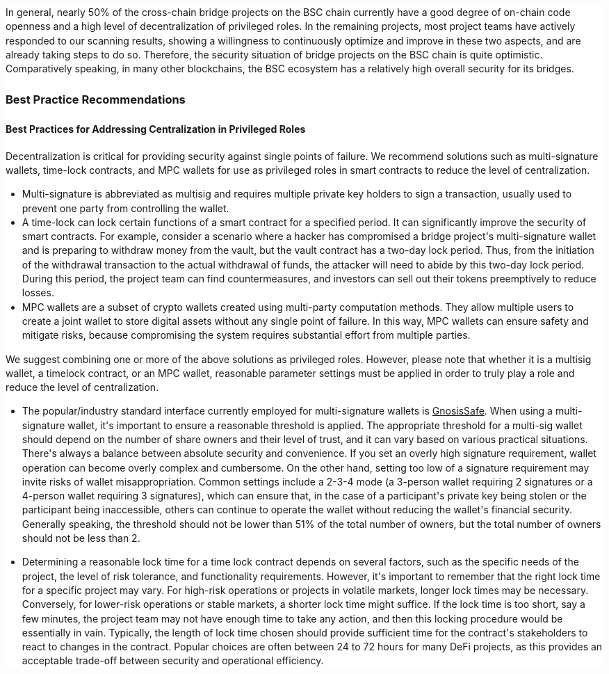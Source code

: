 In general, nearly 50% of the cross-chain bridge projects on the BSC chain currently have a good degree of on-chain code openness and a high level of decentralization of privileged roles. In the remaining projects, most project teams have actively responded to our scanning results, showing a willingness to continuously optimize and improve in these two aspects, and are already taking steps to do so. Therefore, the security situation of bridge projects on the BSC chain is quite optimistic. Comparatively speaking, in many other blockchains, the BSC ecosystem has a relatively high overall security for its bridges.


### Best Practice Recommendations

#### Best Practices for Addressing Centralization in Privileged Roles  
Decentralization is critical for providing security against single points of failure. We recommend solutions such as multi-signature wallets, time-lock contracts, and MPC wallets for use as privileged roles in smart contracts to reduce the level of centralization. 

- Multi-signature is abbreviated as multisig and requires multiple private key holders to sign a transaction, usually used to prevent one party from controlling the wallet.  
- A time-lock can lock certain functions of a smart contract for a specified period. It can significantly improve the security of smart contracts. For example, consider a scenario where a hacker has compromised a bridge project's multi-signature wallet and is preparing to withdraw money from the vault, but the vault contract has a two-day lock period. Thus, from the initiation of the withdrawal transaction to the actual withdrawal of funds, the attacker will need to abide by this two-day lock period. During this period, the project team can find countermeasures, and investors can sell out their tokens preemptively to reduce losses.
- MPC wallets are a subset of crypto wallets created using multi-party computation methods. They allow multiple users to create a joint wallet to store digital assets without any single point of failure. In this way, MPC wallets can ensure safety and mitigate risks, because compromising the system requires substantial effort from multiple parties. 

We suggest combining one or more of the above solutions as privileged roles. However, please note that whether it is a multisig wallet, a timelock contract, or an MPC wallet, reasonable parameter settings must be applied in order to truly play a role and reduce the level of centralization.

- The popular/industry standard interface currently employed for multi-signature wallets is [GnosisSafe](https://hashdit.github.io/hashdit/blog/smart-wallet-migration-guide/). When using a multi-signature wallet, it's important to ensure a reasonable threshold is applied. The appropriate threshold for a multi-sig wallet should depend on the number of share owners and their level of trust, and it can vary based on various practical situations. There's always a balance between absolute security and convenience. If you set an overly high signature requirement, wallet operation can become overly complex and cumbersome. On the other hand, setting too low of a signature requirement may invite risks of wallet misappropriation.
Common settings include a 2-3-4 mode (a 3-person wallet requiring 2 signatures or a 4-person wallet requiring 3 signatures), which can ensure that, in the case of a participant's private key being stolen or the participant being inaccessible, others can continue to operate the wallet without reducing the wallet's financial security. Generally speaking, the threshold should not be lower than 51% of the total number of owners, but the total number of owners should not be less than 2.

- Determining a reasonable lock time for a time lock contract depends on several factors, such as the specific needs of the project, the level of risk tolerance, and functionality requirements.
However, it's important to remember that the right lock time for a specific project may vary. For high-risk operations or projects in volatile markets, longer lock times may be necessary. Conversely, for lower-risk operations or stable markets, a shorter lock time might suffice. If the lock time is too short, say a few minutes, the project team may not have enough time to take any action, and then this locking procedure would be essentially in vain.
Typically, the length of lock time chosen should provide sufficient time for the contract's stakeholders to react to changes in the contract. Popular choices are often between 24 to 72 hours for many DeFi projects, as this provides an acceptable trade-off between security and operational efficiency.
